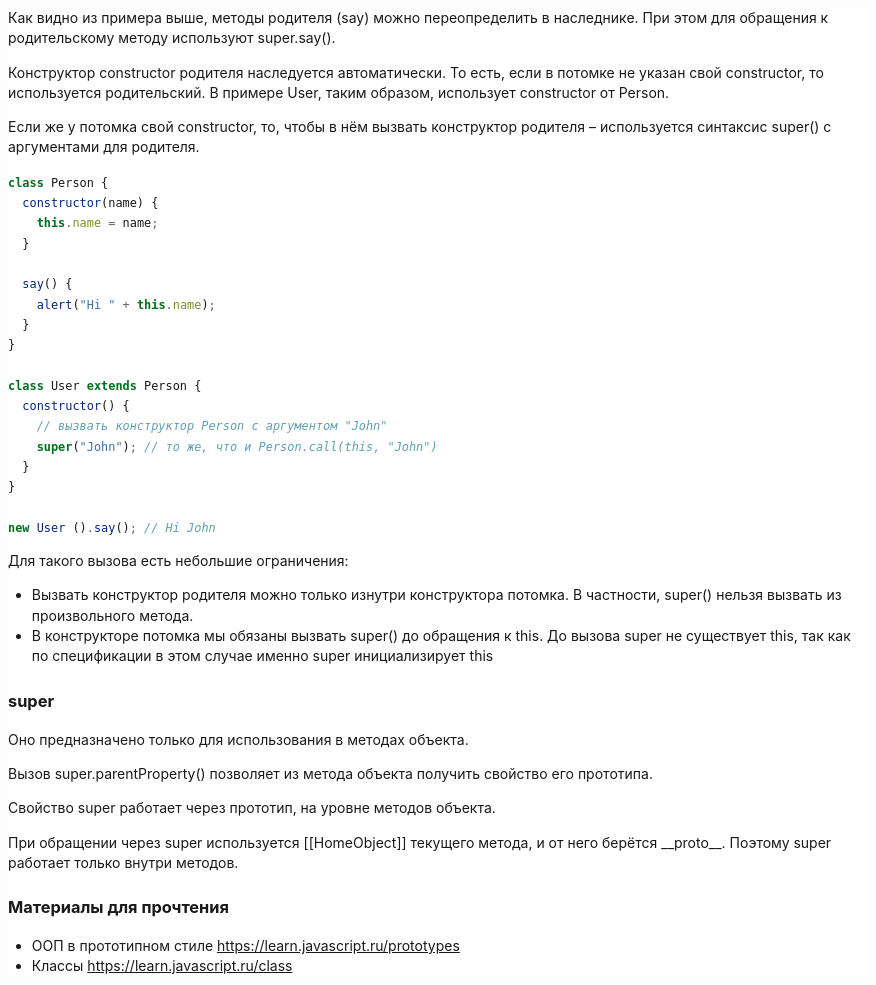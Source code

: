 Как видно из примера выше, методы родителя (say) можно переопределить в наследнике. При этом для обращения к родительскому методу используют super.say().

Конструктор constructor родителя наследуется автоматически. То есть, если в потомке не указан свой constructor, то используется родительский. В примере User, таким образом, использует constructor от Person.

Если же у потомка свой constructor, то, чтобы в нём вызвать конструктор родителя – используется синтаксис super() с аргументами для родителя.

```javascript
class Person {
  constructor(name) {
    this.name = name;
  }

  say() {
    alert("Hi " + this.name);
  }
}

class User extends Person {
  constructor() {
    // вызвать конструктор Person с аргументом "John"
    super("John"); // то же, что и Person.call(this, "John")
  }
}

new User ().say(); // Hi John

```

Для такого вызова есть небольшие ограничения:
- Вызвать конструктор родителя можно только изнутри конструктора потомка. В частности, super() нельзя вызвать из произвольного метода.
- В конструкторе потомка мы обязаны вызвать super() до обращения к this. До вызова super не существует this, так как по спецификации в этом случае именно super инициализирует this

### super

Оно предназначено только для использования в методах объекта.

Вызов super.parentProperty() позволяет из метода объекта получить свойство его прототипа.

Свойство super работает через прототип, на уровне методов объекта.

При обращении через super используется [[HomeObject]] текущего метода, и от него берётся \_\_proto__. Поэтому super работает только внутри методов.

### Материалы для прочтения 

- ООП в прототипном стиле https://learn.javascript.ru/prototypes
- Классы https://learn.javascript.ru/class